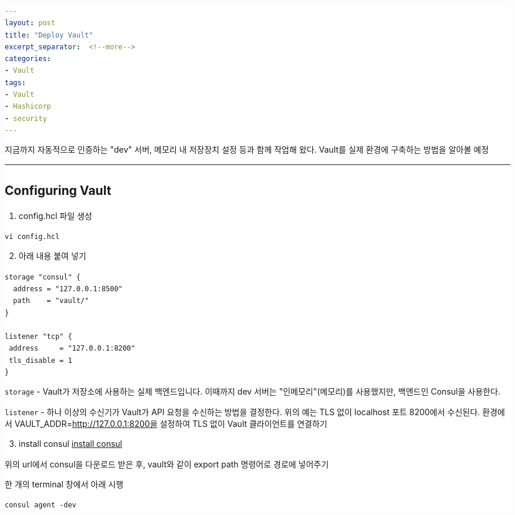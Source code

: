 ```yaml
---
layout: post
title: "Deploy Vault"
excerpt_separator:  <!--more-->
categories:
- Vault
tags:
- Vault
- Hashicorp
- security
---
```




지금까지 자동적으로 인증하는 "dev" 서버, 메모리 내 저장장치 설정 등과 함께 작업해 왔다. 
Vault를 실제 환경에 구축하는 방법을 알아볼 예정

******

## Configuring Vault

1. config.hcl 파일 생성
~~~
vi config.hcl
~~~

2. 아래 내용 붙여 넣기
~~~
storage "consul" {
  address = "127.0.0.1:8500"
  path    = "vault/"
}

listener "tcp" {
 address     = "127.0.0.1:8200"
 tls_disable = 1
}
~~~

`storage` - Vault가 저장소에 사용하는 실제 백엔드입니다. 이때까지 dev 서버는 "인메모리"(메모리)를 사용했지만, 백엔드인 Consul을 사용한다.

`listener` - 하나 이상의 수신기가 Vault가 API 요청을 수신하는 방법을 결정한다. 위의 예는 TLS 없이 localhost 포트 8200에서 수신된다. 환경에서 VAULT_ADDR=http://127.0.0.1:8200을 설정하여 TLS 없이 Vault 클라이언트를 연결하기

3. install consul
[install consul](https://learn.hashicorp.com/consul/getting-started/install.html)

위의 url에서 consul을 다운로드 받은 후, vault와 같이 export path 명령어로 경로에 넣어주기



한 개의 terminal 창에서 아래 시행
~~~
consul agent -dev
~~~
